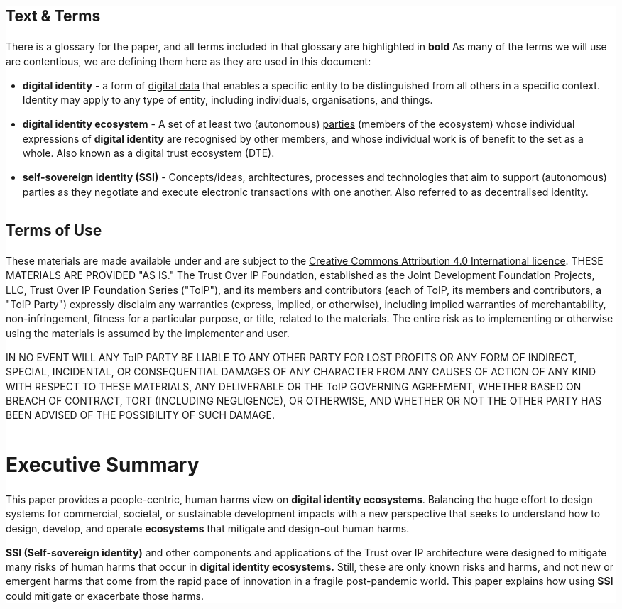 
## Text & Terms

There is a glossary for the paper, and all terms included in that glossary are highlighted in **bold** As many of the terms we will use are contentious, we are defining them here as they are used in this document:

- **digital identity** - a form of [digital data](https://essif-lab.github.io/framework/docs/terms/digital-data) that enables a specific entity to be distinguished from all others in a specific context. Identity may apply to any type of entity, including individuals, organisations, and things.

- **digital identity ecosystem** - A set of at least two (autonomous) [parties](https://essif-lab.github.io/framework/docs/terms/party) (members of the ecosystem) whose individual expressions of **digital identity** are recognised by other members, and whose individual work is of benefit to the set as a whole. Also known as a [digital trust ecosystem (DTE)](https://trustoverip.github.io/toip/glossary.html#digital-trust-ecosystem).

- **[self-sovereign identity (SSI)](https://trustoverip.github.io/toip/glossary.html#self-sovereign-identity)** - [Concepts/ideas](https://trustoverip.github.io/toip/glossary.html#concept), architectures, processes and technologies that aim to support (autonomous) [parties](https://trustoverip.github.io/toip/glossary.html#party) as they negotiate and execute electronic [transactions](https://trustoverip.github.io/toip/glossary.html#transaction) with one another. Also referred to as decentralised identity.

## Terms of Use

These materials are made available under and are subject to the [Creative Commons Attribution 4.0 International licence](http://creativecommons.org/licenses/by/4.0/legalcode]{.ul}](http://creativecommons.org/licenses/by/4.0/legalcode)).  THESE MATERIALS ARE PROVIDED "AS IS." The Trust Over IP Foundation, established as the Joint Development Foundation Projects, LLC, Trust Over IP Foundation Series (\"ToIP\"), and its members and contributors (each of ToIP, its members and contributors, a \"ToIP Party\") expressly disclaim any warranties (express, implied, or otherwise), including implied warranties of merchantability, non-infringement, fitness for a particular purpose, or title, related to the materials. The entire risk as to implementing or otherwise using the materials is assumed by the implementer and user.

IN NO EVENT WILL ANY ToIP PARTY BE LIABLE TO ANY OTHER PARTY FOR LOST PROFITS OR ANY FORM OF INDIRECT, SPECIAL, INCIDENTAL, OR CONSEQUENTIAL DAMAGES OF ANY CHARACTER FROM ANY CAUSES OF ACTION OF ANY KIND WITH RESPECT TO THESE MATERIALS, ANY DELIVERABLE OR THE ToIP GOVERNING AGREEMENT, WHETHER BASED ON BREACH OF CONTRACT, TORT (INCLUDING NEGLIGENCE), OR OTHERWISE, AND WHETHER OR NOT THE OTHER PARTY HAS BEEN ADVISED OF THE POSSIBILITY OF SUCH DAMAGE.

# Executive Summary

This paper provides a people-centric, human harms view on **digital identity ecosystems**. Balancing the huge effort to design systems for commercial, societal, or sustainable development impacts with a new perspective that seeks to understand how to design, develop, and operate **ecosystems** that mitigate and design-out human harms.

**SSI (Self-sovereign identity)** and other components and applications of the Trust over IP architecture were designed to mitigate many risks of human harms that occur in **digital identity ecosystems.** Still, these are only known risks and harms, and not new or emergent harms that come from the rapid pace of innovation in a fragile post-pandemic world. This paper explains how using **SSI** could mitigate or exacerbate those harms.
